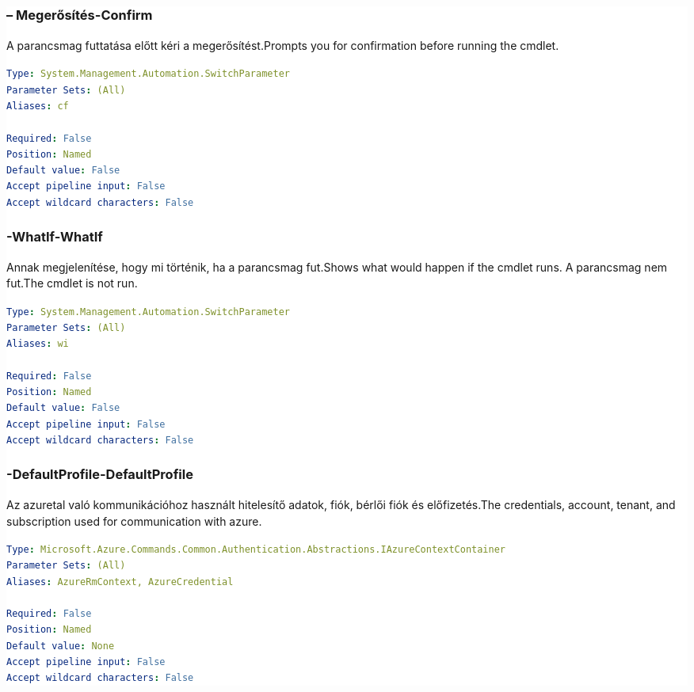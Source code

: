 ### <span data-ttu-id="59f93-140">– Megerősítés</span><span class="sxs-lookup"><span data-stu-id="59f93-140">-Confirm</span></span>
<span data-ttu-id="59f93-141">A parancsmag futtatása előtt kéri a megerősítést.</span><span class="sxs-lookup"><span data-stu-id="59f93-141">Prompts you for confirmation before running the cmdlet.</span></span>

```yaml
Type: System.Management.Automation.SwitchParameter
Parameter Sets: (All)
Aliases: cf

Required: False
Position: Named
Default value: False
Accept pipeline input: False
Accept wildcard characters: False
```

### <span data-ttu-id="59f93-142">-WhatIf</span><span class="sxs-lookup"><span data-stu-id="59f93-142">-WhatIf</span></span>
<span data-ttu-id="59f93-143">Annak megjelenítése, hogy mi történik, ha a parancsmag fut.</span><span class="sxs-lookup"><span data-stu-id="59f93-143">Shows what would happen if the cmdlet runs.</span></span>
<span data-ttu-id="59f93-144">A parancsmag nem fut.</span><span class="sxs-lookup"><span data-stu-id="59f93-144">The cmdlet is not run.</span></span>

```yaml
Type: System.Management.Automation.SwitchParameter
Parameter Sets: (All)
Aliases: wi

Required: False
Position: Named
Default value: False
Accept pipeline input: False
Accept wildcard characters: False
```

### <span data-ttu-id="59f93-145">-DefaultProfile</span><span class="sxs-lookup"><span data-stu-id="59f93-145">-DefaultProfile</span></span>
<span data-ttu-id="59f93-146">Az azuretal való kommunikációhoz használt hitelesítő adatok, fiók, bérlői fiók és előfizetés.</span><span class="sxs-lookup"><span data-stu-id="59f93-146">The credentials, account, tenant, and subscription used for communication with azure.</span></span>

```yaml
Type: Microsoft.Azure.Commands.Common.Authentication.Abstractions.IAzureContextContainer
Parameter Sets: (All)
Aliases: AzureRmContext, AzureCredential

Required: False
Position: Named
Default value: None
Accept pipeline input: False
Accept wildcard characters: False
```
